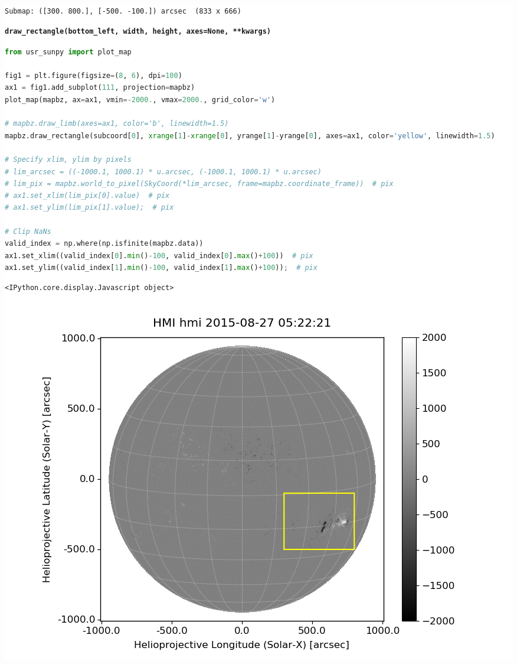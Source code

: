     Submap: ([300. 800.], [-500. -100.]) arcsec  (833 x 666)


**`draw_rectangle(bottom_left, width, height, axes=None, **kwargs)`**

```python
from usr_sunpy import plot_map

fig1 = plt.figure(figsize=(8, 6), dpi=100)
ax1 = fig1.add_subplot(111, projection=mapbz)
plot_map(mapbz, ax=ax1, vmin=-2000., vmax=2000., grid_color='w')

# mapbz.draw_limb(axes=ax1, color='b', linewidth=1.5)
mapbz.draw_rectangle(subcoord[0], xrange[1]-xrange[0], yrange[1]-yrange[0], axes=ax1, color='yellow', linewidth=1.5)

# Specify xlim, ylim by pixels
# lim_arcsec = ((-1000.1, 1000.1) * u.arcsec, (-1000.1, 1000.1) * u.arcsec)
# lim_pix = mapbz.world_to_pixel(SkyCoord(*lim_arcsec, frame=mapbz.coordinate_frame))  # pix
# ax1.set_xlim(lim_pix[0].value)  # pix
# ax1.set_ylim(lim_pix[1].value);  # pix

# Clip NaNs
valid_index = np.where(np.isfinite(mapbz.data))
ax1.set_xlim((valid_index[0].min()-100, valid_index[0].max()+100))  # pix
ax1.set_ylim((valid_index[1].min()-100, valid_index[1].max()+100));  # pix
```


    <IPython.core.display.Javascript object>



<img src="/example_plothmi/plothmi3.png" width="800">
